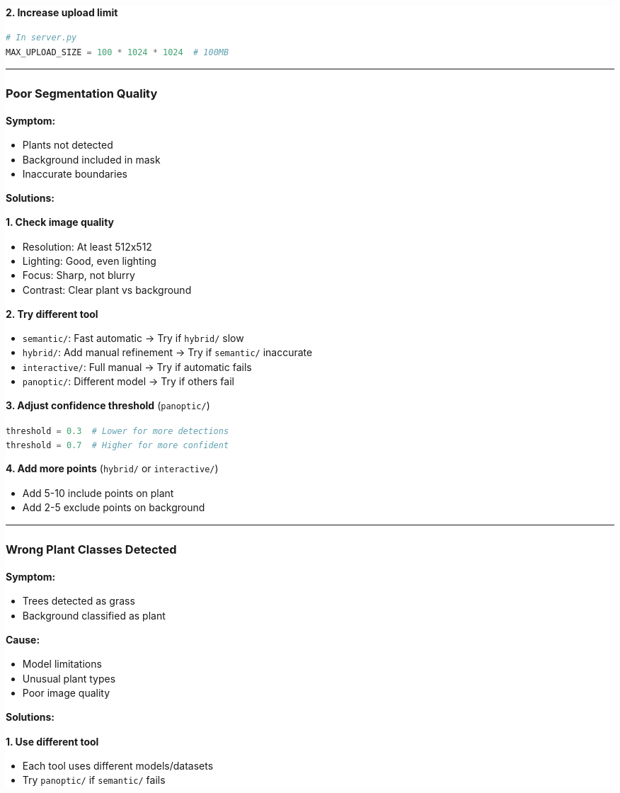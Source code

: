 **2. Increase upload limit**
```python
# In server.py
MAX_UPLOAD_SIZE = 100 * 1024 * 1024  # 100MB
```

---

### Poor Segmentation Quality

**Symptom:**
- Plants not detected
- Background included in mask
- Inaccurate boundaries

**Solutions:**

**1. Check image quality**
- Resolution: At least 512x512
- Lighting: Good, even lighting
- Focus: Sharp, not blurry
- Contrast: Clear plant vs background

**2. Try different tool**
- `semantic/`: Fast automatic → Try if `hybrid/` slow
- `hybrid/`: Add manual refinement → Try if `semantic/` inaccurate
- `interactive/`: Full manual → Try if automatic fails
- `panoptic/`: Different model → Try if others fail

**3. Adjust confidence threshold** (`panoptic/`)
```python
threshold = 0.3  # Lower for more detections
threshold = 0.7  # Higher for more confident
```

**4. Add more points** (`hybrid/` or `interactive/`)
- Add 5-10 include points on plant
- Add 2-5 exclude points on background

---

### Wrong Plant Classes Detected

**Symptom:**
- Trees detected as grass
- Background classified as plant

**Cause:**
- Model limitations
- Unusual plant types
- Poor image quality

**Solutions:**

**1. Use different tool**
- Each tool uses different models/datasets
- Try `panoptic/` if `semantic/` fails
